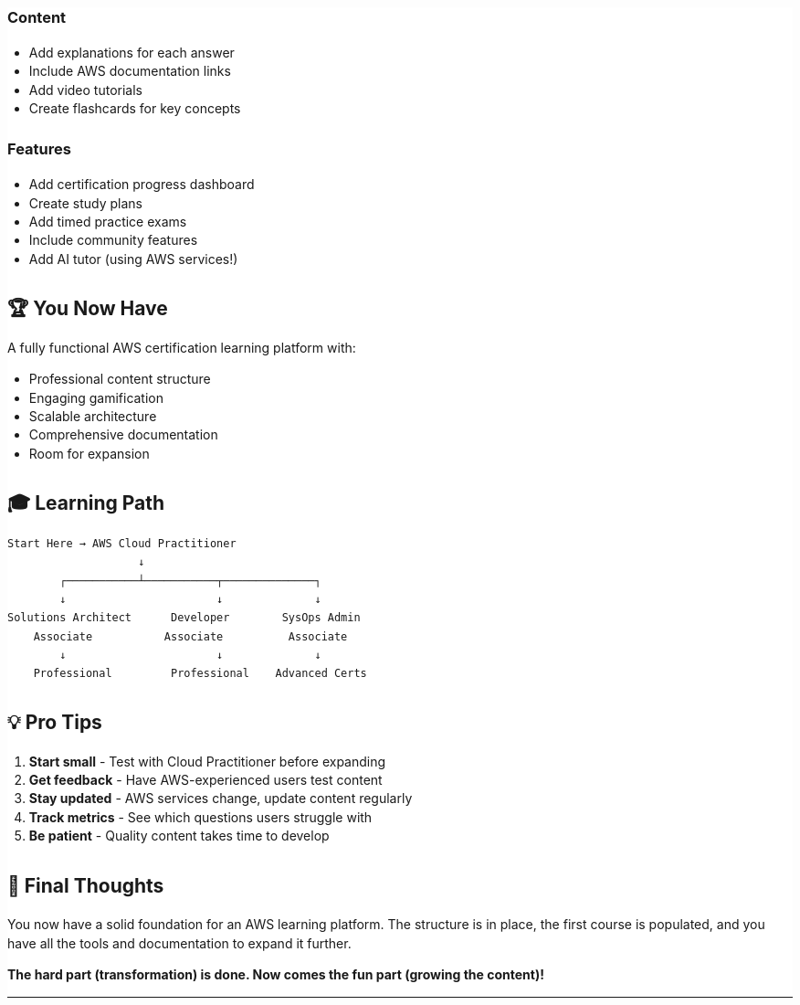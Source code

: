 ### Content
- Add explanations for each answer
- Include AWS documentation links
- Add video tutorials
- Create flashcards for key concepts

### Features
- Add certification progress dashboard
- Create study plans
- Add timed practice exams
- Include community features
- Add AI tutor (using AWS services!)

## 🏆 You Now Have

A fully functional AWS certification learning platform with:
- Professional content structure
- Engaging gamification
- Scalable architecture
- Comprehensive documentation
- Room for expansion

## 🎓 Learning Path

```
Start Here → AWS Cloud Practitioner
                    ↓
        ┌───────────┴───────────┬──────────────┐
        ↓                       ↓              ↓
Solutions Architect      Developer        SysOps Admin
    Associate           Associate          Associate
        ↓                       ↓              ↓
    Professional         Professional    Advanced Certs
```

## 💡 Pro Tips

1. **Start small** - Test with Cloud Practitioner before expanding
2. **Get feedback** - Have AWS-experienced users test content
3. **Stay updated** - AWS services change, update content regularly
4. **Track metrics** - See which questions users struggle with
5. **Be patient** - Quality content takes time to develop

## 🌟 Final Thoughts

You now have a solid foundation for an AWS learning platform. The structure is in place, the first course is populated, and you have all the tools and documentation to expand it further.

**The hard part (transformation) is done. Now comes the fun part (growing the content)!**

---
